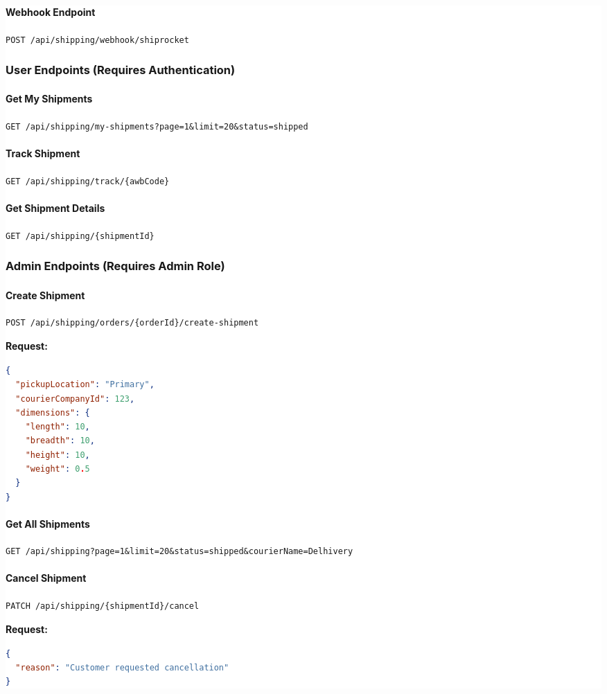 #### Webhook Endpoint
```http
POST /api/shipping/webhook/shiprocket
```

### **User Endpoints** (Requires Authentication)

#### Get My Shipments
```http
GET /api/shipping/my-shipments?page=1&limit=20&status=shipped
```

#### Track Shipment
```http
GET /api/shipping/track/{awbCode}
```

#### Get Shipment Details
```http
GET /api/shipping/{shipmentId}
```

### **Admin Endpoints** (Requires Admin Role)

#### Create Shipment
```http
POST /api/shipping/orders/{orderId}/create-shipment
```
**Request:**
```json
{
  "pickupLocation": "Primary",
  "courierCompanyId": 123,
  "dimensions": {
    "length": 10,
    "breadth": 10,
    "height": 10,
    "weight": 0.5
  }
}
```

#### Get All Shipments
```http
GET /api/shipping?page=1&limit=20&status=shipped&courierName=Delhivery
```

#### Cancel Shipment
```http
PATCH /api/shipping/{shipmentId}/cancel
```
**Request:**
```json
{
  "reason": "Customer requested cancellation"
}
```

